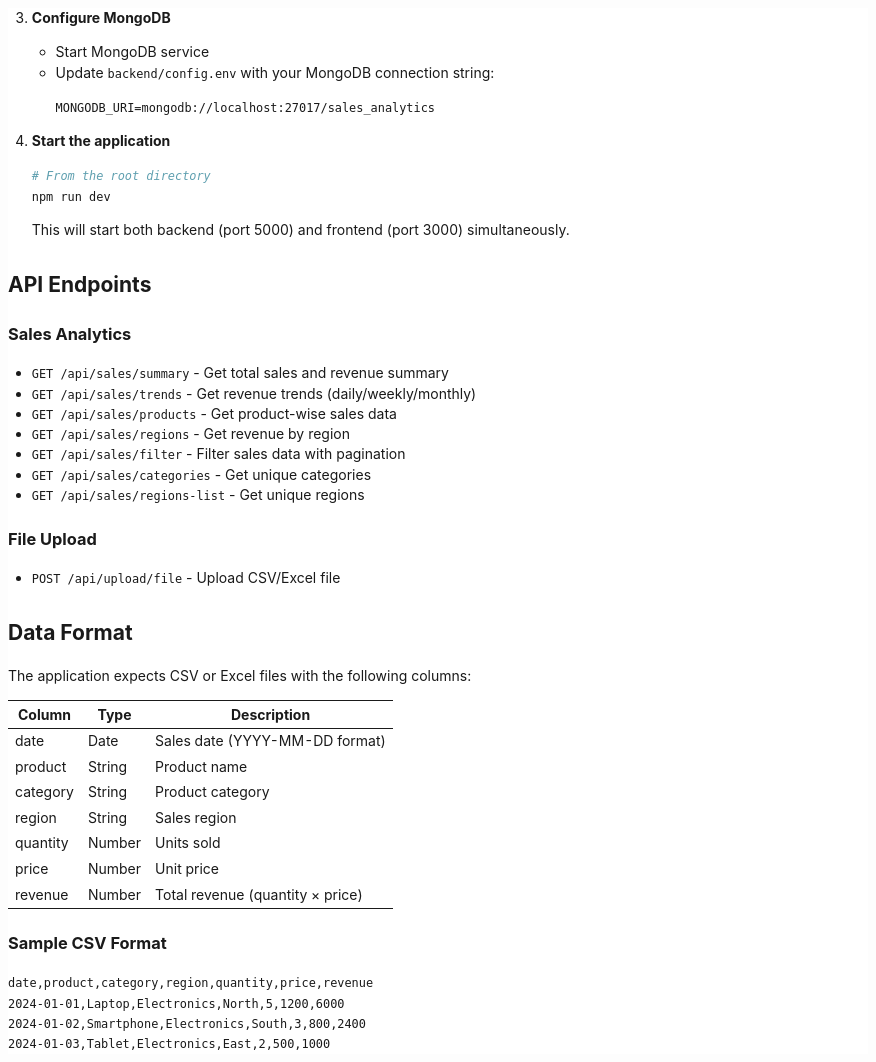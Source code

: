 3. **Configure MongoDB**
   - Start MongoDB service
   - Update `backend/config.env` with your MongoDB connection string:
     ```
     MONGODB_URI=mongodb://localhost:27017/sales_analytics
     ```

4. **Start the application**
   ```bash
   # From the root directory
   npm run dev
   ```
   
   This will start both backend (port 5000) and frontend (port 3000) simultaneously.

## API Endpoints

### Sales Analytics
- `GET /api/sales/summary` - Get total sales and revenue summary
- `GET /api/sales/trends` - Get revenue trends (daily/weekly/monthly)
- `GET /api/sales/products` - Get product-wise sales data
- `GET /api/sales/regions` - Get revenue by region
- `GET /api/sales/filter` - Filter sales data with pagination
- `GET /api/sales/categories` - Get unique categories
- `GET /api/sales/regions-list` - Get unique regions

### File Upload
- `POST /api/upload/file` - Upload CSV/Excel file

## Data Format

The application expects CSV or Excel files with the following columns:

| Column | Type | Description |
|--------|------|-------------|
| date | Date | Sales date (YYYY-MM-DD format) |
| product | String | Product name |
| category | String | Product category |
| region | String | Sales region |
| quantity | Number | Units sold |
| price | Number | Unit price |
| revenue | Number | Total revenue (quantity × price) |

### Sample CSV Format
```csv
date,product,category,region,quantity,price,revenue
2024-01-01,Laptop,Electronics,North,5,1200,6000
2024-01-02,Smartphone,Electronics,South,3,800,2400
2024-01-03,Tablet,Electronics,East,2,500,1000
```
